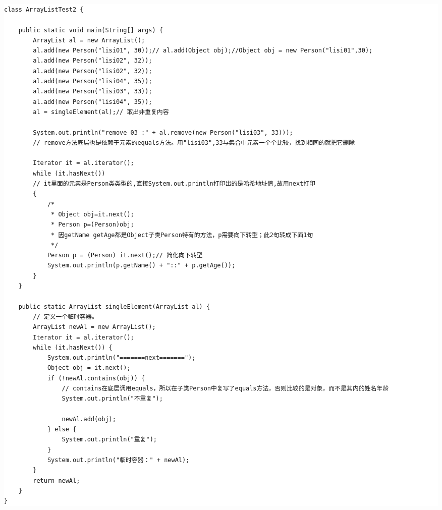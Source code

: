 ```
class ArrayListTest2 {

	public static void main(String[] args) {
		ArrayList al = new ArrayList();
		al.add(new Person("lisi01", 30));// al.add(Object obj);//Object obj = new Person("lisi01",30);
		al.add(new Person("lisi02", 32));
		al.add(new Person("lisi02", 32));
		al.add(new Person("lisi04", 35));
		al.add(new Person("lisi03", 33));
		al.add(new Person("lisi04", 35));
		al = singleElement(al);// 取出非重复内容

		System.out.println("remove 03 :" + al.remove(new Person("lisi03", 33)));
		// remove方法底层也是依赖于元素的equals方法。用"lisi03",33与集合中元素一个个比较，找到相同的就把它删除

		Iterator it = al.iterator();
		while (it.hasNext())
		// it里面的元素是Person类类型的,直接System.out.println打印出的是哈希地址值,故用next打印
		{
			/*
			 * Object obj=it.next(); 
			 * Person p=(Person)obj;
			 * 因getName getAge都是Object子类Person特有的方法，p需要向下转型；此2句转成下面1句
			 */
			Person p = (Person) it.next();// 简化向下转型
			System.out.println(p.getName() + "::" + p.getAge());
		}
	}

	public static ArrayList singleElement(ArrayList al) {
		// 定义一个临时容器。
		ArrayList newAl = new ArrayList();
		Iterator it = al.iterator();
		while (it.hasNext()) {
			System.out.println("=======next=======");
			Object obj = it.next();
			if (!newAl.contains(obj)) {
				// contains在底层调用equals，所以在子类Person中复写了equals方法，否则比较的是对象，而不是其内的姓名年龄
				System.out.println("不重复");

				newAl.add(obj);
			} else {
				System.out.println("重复");
			}
			System.out.println("临时容器：" + newAl);
		}
		return newAl;
	}
}

```
